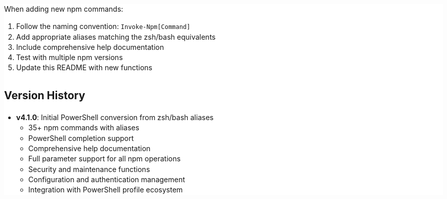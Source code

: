 When adding new npm commands:

1. Follow the naming convention: `Invoke-Npm[Command]`
2. Add appropriate aliases matching the zsh/bash equivalents
3. Include comprehensive help documentation
4. Test with multiple npm versions
5. Update this README with new functions

## Version History

-   **v4.1.0**: Initial PowerShell conversion from zsh/bash aliases
    -   35+ npm commands with aliases
    -   PowerShell completion support
    -   Comprehensive help documentation
    -   Full parameter support for all npm operations
    -   Security and maintenance functions
    -   Configuration and authentication management
    -   Integration with PowerShell profile ecosystem
